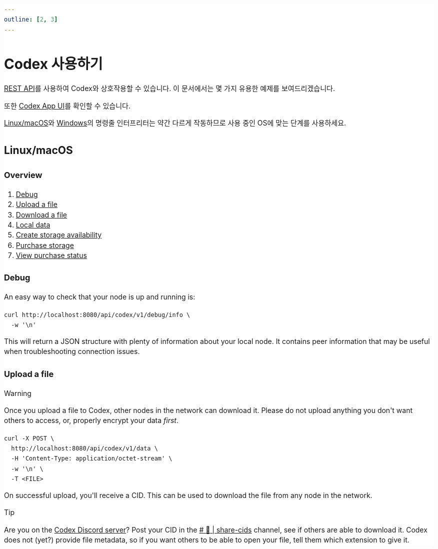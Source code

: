 ```yaml
---
outline: [2, 3]
---
```

# Codex 사용하기

[REST API](/developers/api)를 사용하여 Codex와 상호작용할 수 있습니다. 이 문서에서는 몇 가지 유용한 예제를 보여드리겠습니다.

또한 [Codex App UI](https://app.codex.storage)를 확인할 수 있습니다.

[Linux/macOS](#linux-macos)와 [Windows](#windows)의 명령줄 인터프리터는 약간 다르게 작동하므로 사용 중인 OS에 맞는 단계를 사용하세요.

## Linux/macOS

### Overview
1. [Debug](#debug)
2. [Upload a file](#upload-a-file)
3. [Download a file](#download-a-file)
4. [Local data](#local-data)
5. [Create storage availability](#create-storage-availability)
6. [Purchase storage](#purchase-storage)
7. [View purchase status](#view-purchase-status)

### Debug
An easy way to check that your node is up and running is:

```shell
curl http://localhost:8080/api/codex/v1/debug/info \
  -w '\n'
```

This will return a JSON structure with plenty of information about your local node. It contains peer information that may be useful when troubleshooting connection issues.

### Upload a file
> [!Warning]
> Once you upload a file to Codex, other nodes in the network can download it. Please do not upload anything you don't want others to access, or, properly encrypt your data *first*.

```shell
curl -X POST \
  http://localhost:8080/api/codex/v1/data \
  -H 'Content-Type: application/octet-stream' \
  -w '\n' \
  -T <FILE>
```

On successful upload, you'll receive a CID. This can be used to download the file from any node in the network.

> [!TIP]
> Are you on the [Codex Discord server](https://discord.gg/codex-storage)? Post your CID in the [# :wireless: | share-cids](https://discord.com/channels/895609329053474826/1278383098102284369) channel, see if others are able to download it. Codex does not (yet?) provide file metadata, so if you want others to be able to open your file, tell them which extension to give it.
